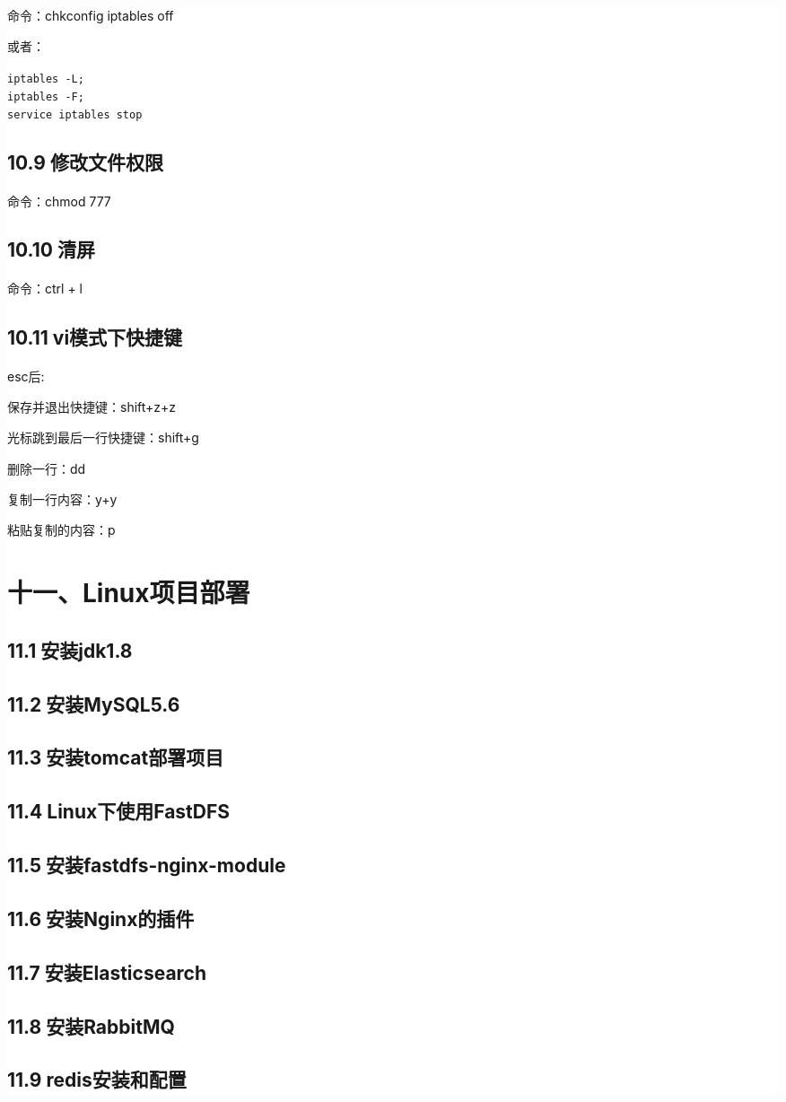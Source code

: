 命令：chkconfig iptables off

或者：

```shell
iptables -L;
iptables -F;
service iptables stop
```

## 10.9 修改文件权限

命令：chmod 777

## 10.10 清屏

命令：ctrl + l

## 10.11 vi模式下快捷键

esc后:

保存并退出快捷键：shift+z+z

光标跳到最后一行快捷键：shift+g

删除一行：dd

复制一行内容：y+y

粘贴复制的内容：p

# 十一、Linux项目部署

## 11.1 安装jdk1.8

## 11.2 安装MySQL5.6

## 11.3 安装tomcat部署项目

## 11.4 Linux下使用FastDFS

## 11.5 安装fastdfs-nginx-module

## 11.6 安装Nginx的插件

## 11.7 安装Elasticsearch

## 11.8 安装RabbitMQ

## 11.9 redis安装和配置